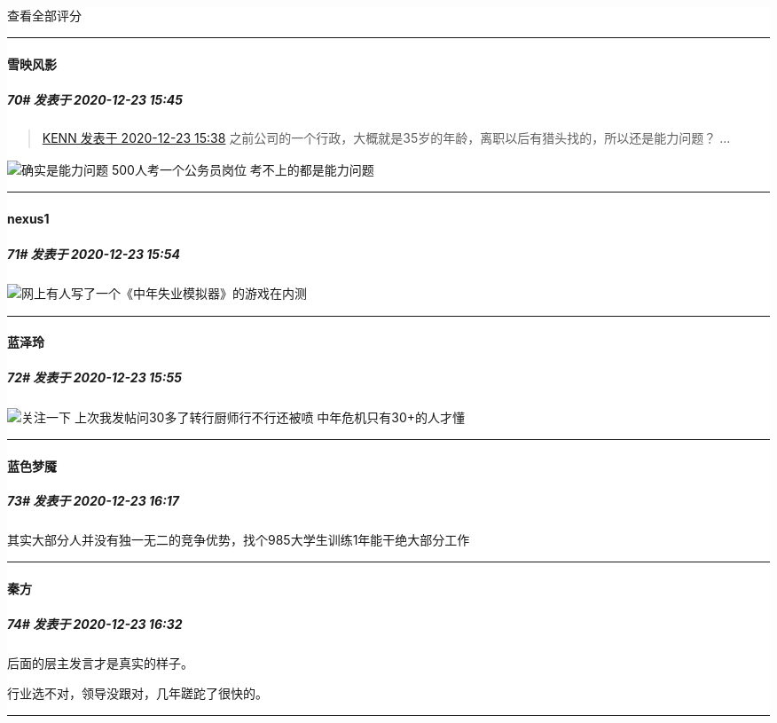 
查看全部评分


-----

####  雪映风影  
##### 70#       发表于 2020-12-23 15:45


<blockquote><a href="httphttps://bbs.saraba1st.com/2b/forum.php?mod=redirect&amp;goto=findpost&amp;pid=49819211&amp;ptid=1979150" target="_blank">KENN 发表于 2020-12-23 15:38</a>
之前公司的一个行政，大概就是35岁的年龄，离职以后有猎头找的，所以还是能力问题？ ...</blockquote>
<img src="https://static.saraba1st.com/image/smiley/face2017/067.png" referrerpolicy="no-referrer">确实是能力问题 
500人考一个公务员岗位 考不上的都是能力问题


-----

####  nexus1  
##### 71#       发表于 2020-12-23 15:54


<img src="https://static.saraba1st.com/image/smiley/face2017/009.gif" referrerpolicy="no-referrer">网上有人写了一个《中年失业模拟器》的游戏在内测


-----

####  蓝泽玲  
##### 72#       发表于 2020-12-23 15:55


<img src="https://static.saraba1st.com/image/smiley/face2017/067.png" referrerpolicy="no-referrer">关注一下
上次我发帖问30多了转行厨师行不行还被喷
中年危机只有30+的人才懂


-----

####  蓝色梦魇  
##### 73#       发表于 2020-12-23 16:17


其实大部分人并没有独一无二的竞争优势，找个985大学生训练1年能干绝大部分工作


-----

####  秦方  
##### 74#       发表于 2020-12-23 16:32


后面的层主发言才是真实的样子。

行业选不对，领导没跟对，几年蹉跎了很快的。


-----
